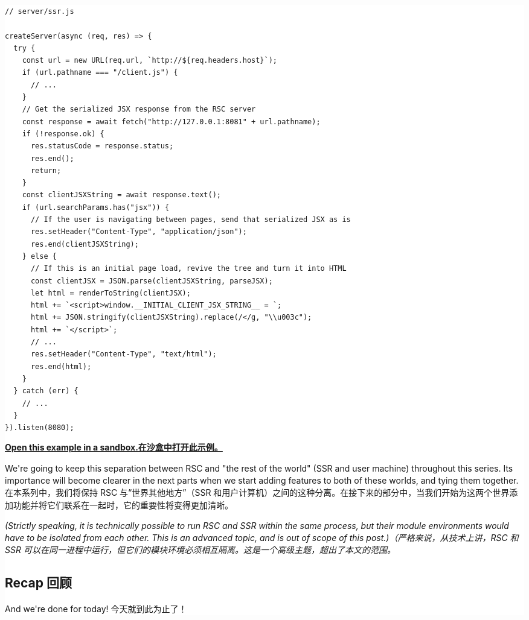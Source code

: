 ```
// server/ssr.js

createServer(async (req, res) => {
  try {
    const url = new URL(req.url, `http://${req.headers.host}`);
    if (url.pathname === "/client.js") {
      // ...
    }
    // Get the serialized JSX response from the RSC server
    const response = await fetch("http://127.0.0.1:8081" + url.pathname);
    if (!response.ok) {
      res.statusCode = response.status;
      res.end();
      return;
    }
    const clientJSXString = await response.text();
    if (url.searchParams.has("jsx")) {
      // If the user is navigating between pages, send that serialized JSX as is
      res.setHeader("Content-Type", "application/json");
      res.end(clientJSXString);
    } else {
      // If this is an initial page load, revive the tree and turn it into HTML
      const clientJSX = JSON.parse(clientJSXString, parseJSX);
      let html = renderToString(clientJSX);
      html += `<script>window.__INITIAL_CLIENT_JSX_STRING__ = `;
      html += JSON.stringify(clientJSXString).replace(/</g, "\\u003c");
      html += `</script>`;
      // ...
      res.setHeader("Content-Type", "text/html");
      res.end(html);
    }
  } catch (err) {
    // ...
  }
}).listen(8080);
```

**[Open this example in a sandbox.在沙盒中打开此示例。](https://codesandbox.io/p/sandbox/agitated-swartz-4hs4v1?file=%2Fserver%2Fssr.js)**

We're going to keep this separation between RSC and "the rest of the world" (SSR and user machine) throughout this series. Its importance will become clearer in the next parts when we start adding features to both of these worlds, and tying them together.在本系列中，我们将保持 RSC 与“世界其他地方”（SSR 和用户计算机）之间的这种分离。在接下来的部分中，当我们开始为这两个世界添加功能并将它们联系在一起时，它的重要性将变得更加清晰。

*(Strictly speaking, it is technically possible to run RSC and SSR within the same process, but their module environments would have to be isolated from each other. This is an advanced topic, and is out of scope of this post.)（严格来说，从技术上讲，RSC 和 SSR 可以在同一进程中运行，但它们的模块环境必须相互隔离。这是一个高级主题，超出了本文的范围。*

## Recap 回顾

And we're done for today! 今天就到此为止了！
